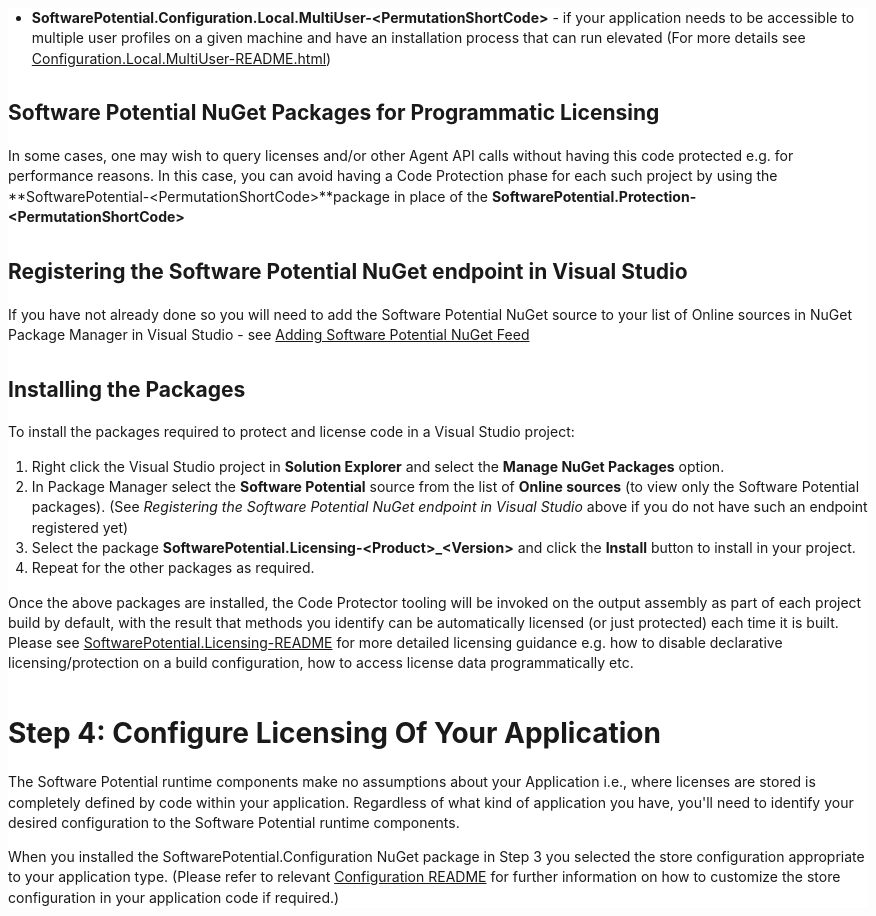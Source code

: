 * **SoftwarePotential.Configuration.Local.MultiUser-&lt;PermutationShortCode&gt;** - if your application needs to be accessible to multiple user profiles on a given machine and have an installation process that can run elevated (For more details see [Configuration.Local.MultiUser-README.html](http://docs.softwarepotential.com/Configuration.Local.MultiUser-README.html))

## Software Potential NuGet Packages for Programmatic Licensing
In some cases, one may wish to query licenses and/or other Agent API calls without having this code protected e.g. for performance reasons. In this case, you can avoid having a Code Protection phase for each such project by using the **SoftwarePotential-&lt;PermutationShortCode&gt;**package in place of the **SoftwarePotential.Protection\-&lt;PermutationShortCode&gt;**

## Registering the Software Potential NuGet endpoint in Visual Studio

If you have not already done so you will need to add the Software Potential NuGet source to your list of Online sources in NuGet Package Manager in Visual Studio - see [Adding Software Potential NuGet Feed](http://docs.softwarepotential.com/Adding-SoftwarePotential-NuGet-Feed.html) 
 
## Installing the Packages

To install the packages required to protect and license code in a Visual Studio project:

 1. Right click the Visual Studio project in **Solution Explorer** and select the **Manage NuGet Packages** option.
 2. In Package Manager select the **Software Potential** source from the list of **Online sources** (to view only the Software Potential packages). (See *Registering the Software Potential NuGet endpoint in Visual Studio* above if you do not have such an endpoint registered yet)
 3. Select the package **SoftwarePotential.Licensing-&lt;Product&gt;_&lt;Version&gt;** and click  the **Install** button to install in your project.
 4. Repeat for the other packages as required.  

Once the above packages are installed, the Code Protector tooling will be invoked on the output assembly as part of each project build by default, with the result that methods you identify can be automatically licensed (or just protected) each time it is built. Please see [SoftwarePotential.Licensing-README](http://http://docs.softwarepotential.com/Licensing-README.html) for more detailed licensing guidance e.g. how to disable declarative licensing/protection on a build configuration, how to access license data programmatically etc.

# Step 4: Configure Licensing Of Your Application

The Software Potential runtime components make no assumptions about your Application i.e., where licenses are stored is completely defined by code within your application. Regardless of what kind of application you have, you'll need to identify your desired configuration to the Software Potential runtime components. 

When you installed the SoftwarePotential.Configuration NuGet package in Step 3 you selected the store configuration appropriate to your application type. (Please refer to relevant [Configuration README](http://docs.softwarepotential.com/index.html) for further information on how to customize the store configuration in your application code if required.)
